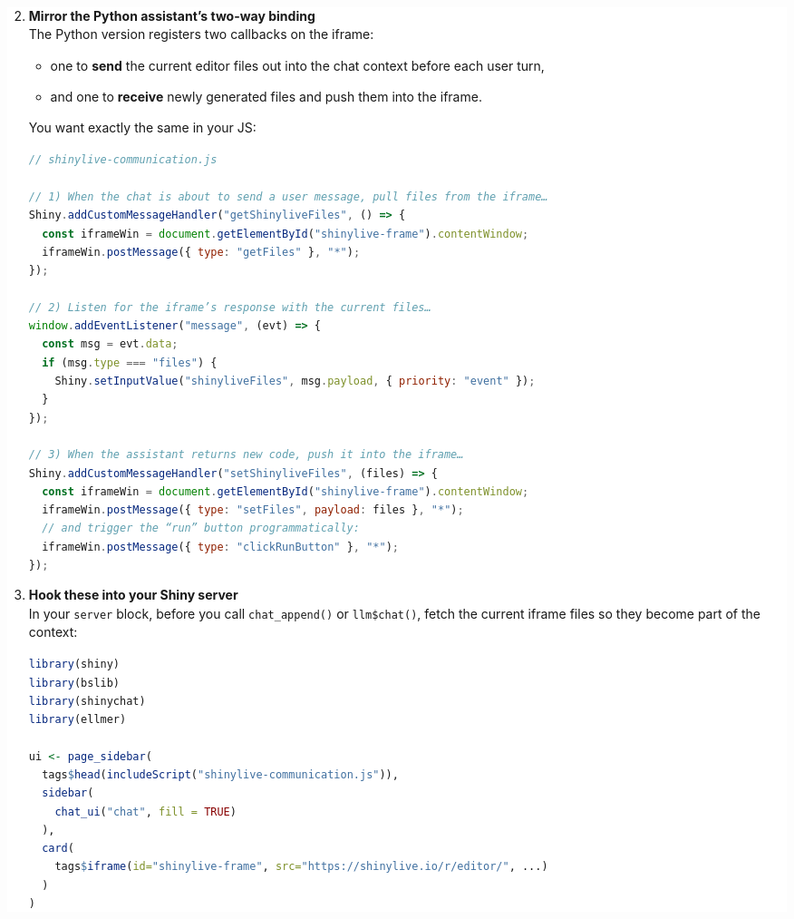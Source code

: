 2.  **Mirror the Python assistant’s two-way binding**  
    The Python version registers two callbacks on the iframe:
    
    *   one to **send** the current editor files out into the chat context before each user turn,
        
    *   and one to **receive** newly generated files and push them into the iframe.
        
    
    You want exactly the same in your JS:
    
    ```js
    // shinylive-communication.js
    
    // 1) When the chat is about to send a user message, pull files from the iframe…
    Shiny.addCustomMessageHandler("getShinyliveFiles", () => {
      const iframeWin = document.getElementById("shinylive-frame").contentWindow;
      iframeWin.postMessage({ type: "getFiles" }, "*");
    });
    
    // 2) Listen for the iframe’s response with the current files…
    window.addEventListener("message", (evt) => {
      const msg = evt.data;
      if (msg.type === "files") {
        Shiny.setInputValue("shinyliveFiles", msg.payload, { priority: "event" });
      }
    });
    
    // 3) When the assistant returns new code, push it into the iframe…
    Shiny.addCustomMessageHandler("setShinyliveFiles", (files) => {
      const iframeWin = document.getElementById("shinylive-frame").contentWindow;
      iframeWin.postMessage({ type: "setFiles", payload: files }, "*");
      // and trigger the “run” button programmatically:
      iframeWin.postMessage({ type: "clickRunButton" }, "*");
    });
    ```
    
3.  **Hook these into your Shiny server**  
    In your `server` block, before you call `chat_append()` or `llm$chat()`, fetch the current iframe files so they become part of the context:
    
    ```r
    library(shiny)
    library(bslib)
    library(shinychat)
    library(ellmer)
    
    ui <- page_sidebar(
      tags$head(includeScript("shinylive-communication.js")),
      sidebar(
        chat_ui("chat", fill = TRUE)
      ),
      card(
        tags$iframe(id="shinylive-frame", src="https://shinylive.io/r/editor/", ...)
      )
    )
    